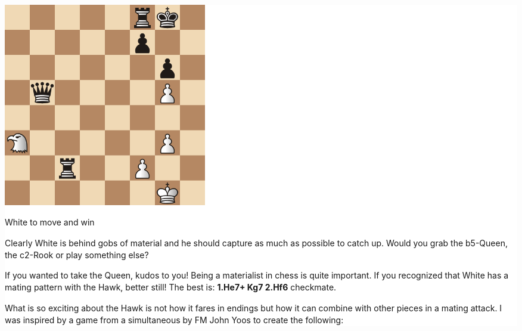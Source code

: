 <img src="https://github.com/gbtami/pychess-variants/blob/master/static/images/SchessEndings2/diagram9.png" width="336" height="336">

White to move and win

Clearly White is behind gobs of material and he should capture as much as possible to catch up. Would you grab the b5-Queen, the c2-Rook or play something else?

If you wanted to take the Queen, kudos to you! Being a materialist in chess is quite important. If you recognized that White has a mating pattern with the Hawk, better still! The best is: **1.He7+ Kg7 2.Hf6** checkmate.

What is so exciting about the Hawk is not how it fares in endings but how it can combine with other pieces in a mating attack. I was inspired by a game from a simultaneous by FM John Yoos to create the following:

